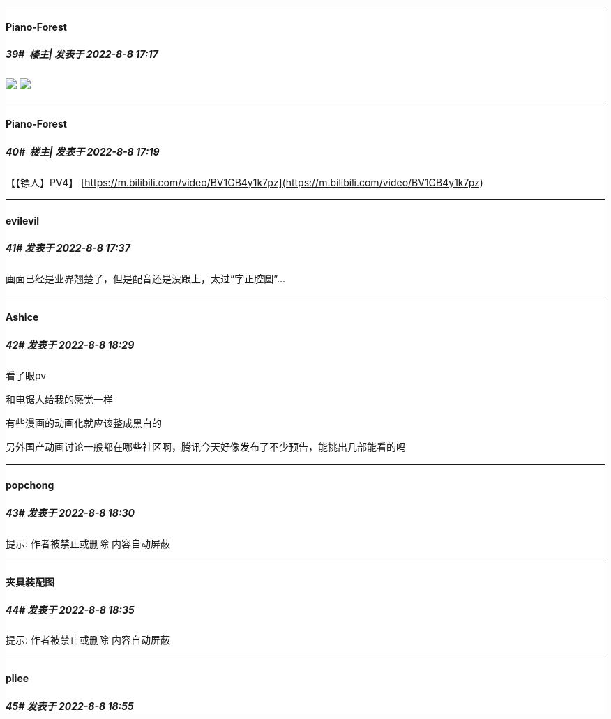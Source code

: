 *****

####  Piano-Forest  
##### 39#         楼主| 发表于 2022-8-8 17:17

<img src="https://p.sda1.dev/6/0ffc92009ab3b986b37876b2129096f1/008aIqY8ly1h4zam976o2j31kv2dce86 _1_.jpg" referrerpolicy="no-referrer">
<img src="https://p.sda1.dev/6/299d1b532f3231bb8df127d733a28007/008aIqY8ly1h4zamagyxxj32lt1qk4qv _1_.jpg" referrerpolicy="no-referrer">

*****

####  Piano-Forest  
##### 40#         楼主| 发表于 2022-8-8 17:19

【【镖人】PV4】
[https://m.bilibili.com/video/BV1GB4y1k7pz](https://m.bilibili.com/video/BV1GB4y1k7pz)


*****

####  evilevil  
##### 41#       发表于 2022-8-8 17:37

画面已经是业界翘楚了，但是配音还是没跟上，太过“字正腔圆”...

*****

####  Ashice  
##### 42#       发表于 2022-8-8 18:29

看了眼pv

和电锯人给我的感觉一样

有些漫画的动画化就应该整成黑白的

另外国产动画讨论一般都在哪些社区啊，腾讯今天好像发布了不少预告，能挑出几部能看的吗

*****

####  popchong  
##### 43#       发表于 2022-8-8 18:30

提示: 作者被禁止或删除 内容自动屏蔽

*****

####  夹具装配图  
##### 44#       发表于 2022-8-8 18:35

提示: 作者被禁止或删除 内容自动屏蔽

*****

####  pliee  
##### 45#       发表于 2022-8-8 18:55
